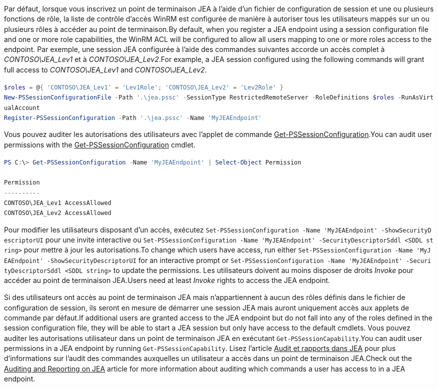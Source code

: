 <span data-ttu-id="2243b-172">Par défaut, lorsque vous inscrivez un point de terminaison JEA à l’aide d’un fichier de configuration de session et une ou plusieurs fonctions de rôle, la liste de contrôle d’accès WinRM est configurée de manière à autoriser tous les utilisateurs mappés sur un ou plusieurs rôles à accéder au point de terminaison.</span><span class="sxs-lookup"><span data-stu-id="2243b-172">By default, when you register a JEA endpoint using a session configuration file and one or more role capabilities, the WinRM ACL will be configured to allow all users mapping to one or more roles access to the endpoint.</span></span>
<span data-ttu-id="2243b-173">Par exemple, une session JEA configurée à l’aide des commandes suivantes accorde un accès complet à *CONTOSO\JEA\_Lev1* et à *CONTOSO\JEA\_Lev2*.</span><span class="sxs-lookup"><span data-stu-id="2243b-173">For example, a JEA session configured using the following commands will grant full access to *CONTOSO\JEA\_Lev1* and *CONTOSO\JEA\_Lev2*.</span></span>

```powershell
$roles = @{ 'CONTOSO\JEA_Lev1' = 'Lev1Role'; 'CONTOSO\JEA_Lev2' = 'Lev2Role' }
New-PSSessionConfigurationFile -Path '.\jea.pssc' -SessionType RestrictedRemoteServer -RoleDefinitions $roles -RunAsVirtualAccount
Register-PSSessionConfiguration -Path '.\jea.pssc' -Name 'MyJEAEndpoint'
```

<span data-ttu-id="2243b-174">Vous pouvez auditer les autorisations des utilisateurs avec l’applet de commande [Get-PSSessionConfiguration](https://msdn.microsoft.com/en-us/powershell/reference/5.1/microsoft.powershell.core/get-pssessionconfiguration).</span><span class="sxs-lookup"><span data-stu-id="2243b-174">You can audit user permissions with the [Get-PSSessionConfiguration](https://msdn.microsoft.com/en-us/powershell/reference/5.1/microsoft.powershell.core/get-pssessionconfiguration) cmdlet.</span></span>

```powershell
PS C:\> Get-PSSessionConfiguration -Name 'MyJEAEndpoint' | Select-Object Permission

Permission
----------
CONTOSO\JEA_Lev1 AccessAllowed
CONTOSO\JEA_Lev2 AccessAllowed
```

<span data-ttu-id="2243b-175">Pour modifier les utilisateurs disposant d’un accès, exécutez `Set-PSSessionConfiguration -Name 'MyJEAEndpoint' -ShowSecurityDescriptorUI` pour une invite interactive ou `Set-PSSessionConfiguration -Name 'MyJEAEndpoint' -SecurityDescriptorSddl <SDDL string>` pour mettre à jour les autorisations.</span><span class="sxs-lookup"><span data-stu-id="2243b-175">To change which users have access, run either `Set-PSSessionConfiguration -Name 'MyJEAEndpoint' -ShowSecurityDescriptorUI` for an interactive prompt or `Set-PSSessionConfiguration -Name 'MyJEAEndpoint' -SecurityDescriptorSddl <SDDL string>` to update the permissions.</span></span>
<span data-ttu-id="2243b-176">Les utilisateurs doivent au moins disposer de droits *Invoke* pour accéder au point de terminaison JEA.</span><span class="sxs-lookup"><span data-stu-id="2243b-176">Users need at least *Invoke* rights to access the JEA endpoint.</span></span>

<span data-ttu-id="2243b-177">Si des utilisateurs ont accès au point de terminaison JEA mais n’appartiennent à aucun des rôles définis dans le fichier de configuration de session, ils seront en mesure de démarrer une session JEA mais auront uniquement accès aux applets de commande par défaut.</span><span class="sxs-lookup"><span data-stu-id="2243b-177">If additional users are granted access to the JEA endpoint but do not fall into any of the roles defined in the session configuration file, they will be able to start a JEA session but only have access to the default cmdlets.</span></span>
<span data-ttu-id="2243b-178">Vous pouvez auditer les autorisations utilisateur dans un point de terminaison JEA en exécutant `Get-PSSessionCapability`.</span><span class="sxs-lookup"><span data-stu-id="2243b-178">You can audit user permissions in a JEA endpoint by running `Get-PSSessionCapability`.</span></span>
<span data-ttu-id="2243b-179">Lisez l’article [Audit et rapports dans JEA](audit-and-report.md) pour plus d’informations sur l’audit des commandes auxquelles un utilisateur a accès dans un point de terminaison JEA.</span><span class="sxs-lookup"><span data-stu-id="2243b-179">Check out the [Auditing and Reporting on JEA](audit-and-report.md) article for more information about auditing which commands a user has access to in a JEA endpoint.</span></span>
